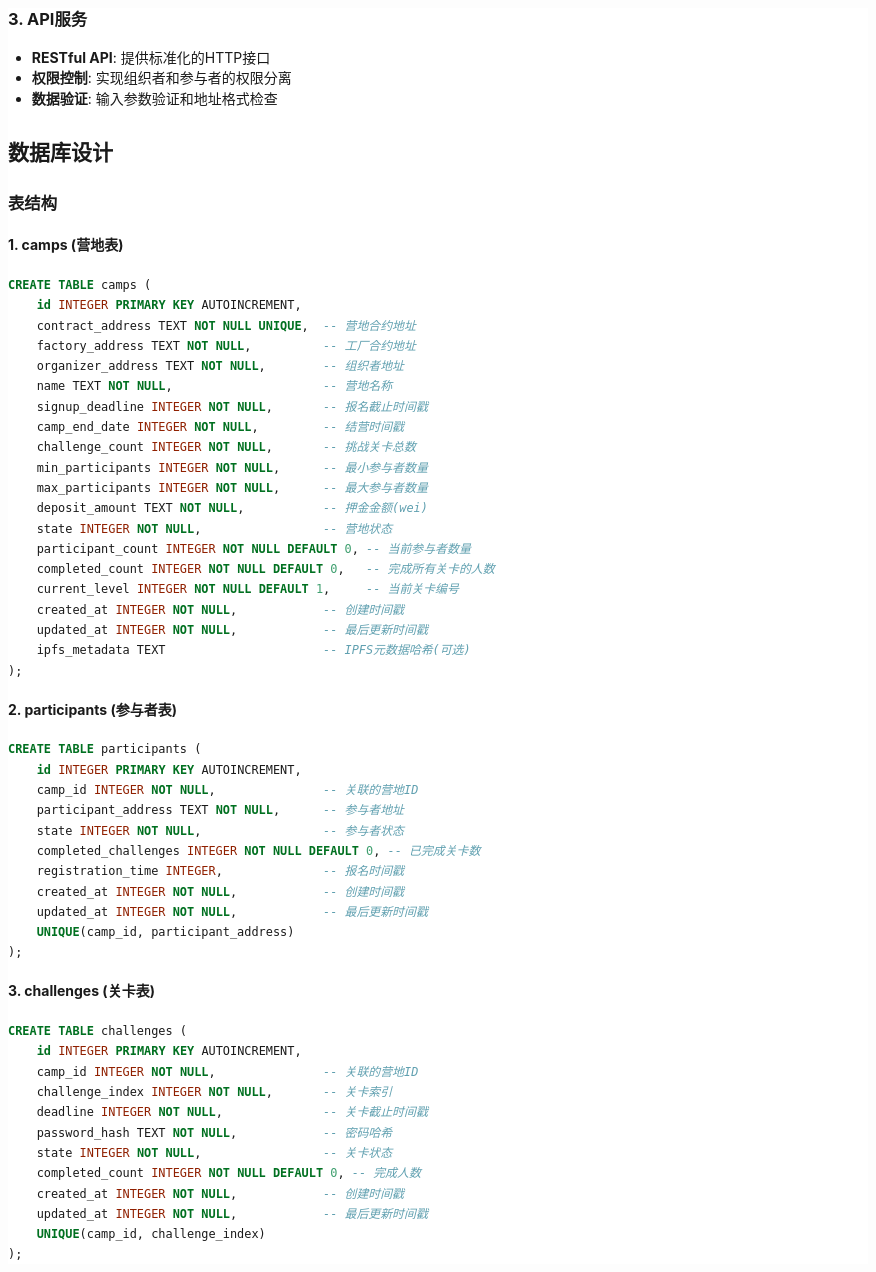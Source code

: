 ### 3. API服务
- **RESTful API**: 提供标准化的HTTP接口
- **权限控制**: 实现组织者和参与者的权限分离
- **数据验证**: 输入参数验证和地址格式检查

## 数据库设计

### 表结构

#### 1. camps (营地表)
```sql
CREATE TABLE camps (
    id INTEGER PRIMARY KEY AUTOINCREMENT,
    contract_address TEXT NOT NULL UNIQUE,  -- 营地合约地址
    factory_address TEXT NOT NULL,          -- 工厂合约地址
    organizer_address TEXT NOT NULL,        -- 组织者地址
    name TEXT NOT NULL,                     -- 营地名称
    signup_deadline INTEGER NOT NULL,       -- 报名截止时间戳
    camp_end_date INTEGER NOT NULL,         -- 结营时间戳
    challenge_count INTEGER NOT NULL,       -- 挑战关卡总数
    min_participants INTEGER NOT NULL,      -- 最小参与者数量
    max_participants INTEGER NOT NULL,      -- 最大参与者数量
    deposit_amount TEXT NOT NULL,           -- 押金金额(wei)
    state INTEGER NOT NULL,                 -- 营地状态
    participant_count INTEGER NOT NULL DEFAULT 0, -- 当前参与者数量
    completed_count INTEGER NOT NULL DEFAULT 0,   -- 完成所有关卡的人数
    current_level INTEGER NOT NULL DEFAULT 1,     -- 当前关卡编号
    created_at INTEGER NOT NULL,            -- 创建时间戳
    updated_at INTEGER NOT NULL,            -- 最后更新时间戳
    ipfs_metadata TEXT                      -- IPFS元数据哈希(可选)
);
```

#### 2. participants (参与者表)
```sql
CREATE TABLE participants (
    id INTEGER PRIMARY KEY AUTOINCREMENT,
    camp_id INTEGER NOT NULL,               -- 关联的营地ID
    participant_address TEXT NOT NULL,      -- 参与者地址
    state INTEGER NOT NULL,                 -- 参与者状态
    completed_challenges INTEGER NOT NULL DEFAULT 0, -- 已完成关卡数
    registration_time INTEGER,              -- 报名时间戳
    created_at INTEGER NOT NULL,            -- 创建时间戳
    updated_at INTEGER NOT NULL,            -- 最后更新时间戳
    UNIQUE(camp_id, participant_address)
);
```

#### 3. challenges (关卡表)
```sql
CREATE TABLE challenges (
    id INTEGER PRIMARY KEY AUTOINCREMENT,
    camp_id INTEGER NOT NULL,               -- 关联的营地ID
    challenge_index INTEGER NOT NULL,       -- 关卡索引
    deadline INTEGER NOT NULL,              -- 关卡截止时间戳
    password_hash TEXT NOT NULL,            -- 密码哈希
    state INTEGER NOT NULL,                 -- 关卡状态
    completed_count INTEGER NOT NULL DEFAULT 0, -- 完成人数
    created_at INTEGER NOT NULL,            -- 创建时间戳
    updated_at INTEGER NOT NULL,            -- 最后更新时间戳
    UNIQUE(camp_id, challenge_index)
);
```
